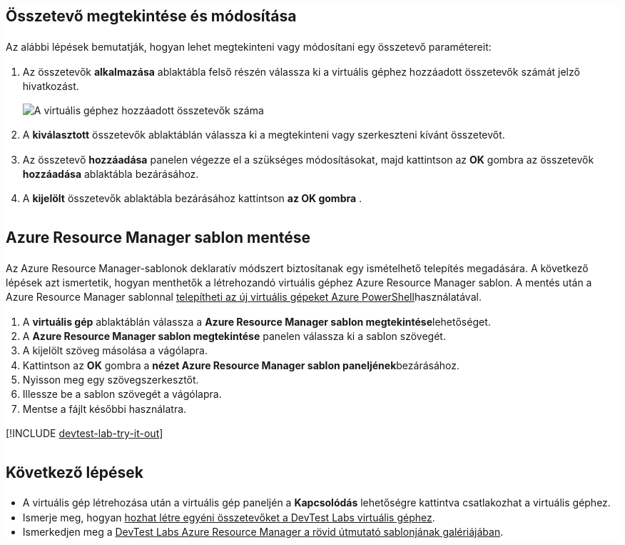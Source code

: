 ## <a name="view-or-modify-an-artifact"></a>Összetevő megtekintése és módosítása
Az alábbi lépések bemutatják, hogyan lehet megtekinteni vagy módosítani egy összetevő paramétereit:

1. Az összetevők **alkalmazása** ablaktábla felső részén válassza ki a virtuális géphez hozzáadott összetevők számát jelző hivatkozást.

    ![A virtuális géphez hozzáadott összetevők száma](./media/devtest-lab-add-vm-with-artifacts/devtestlab-add-artifacts-blade-selected-artifacts.png)
1. A **kiválasztott** összetevők ablaktáblán válassza ki a megtekinteni vagy szerkeszteni kívánt összetevőt.
1. Az összetevő **hozzáadása** panelen végezze el a szükséges módosításokat, majd kattintson az **OK** gombra az összetevők **hozzáadása** ablaktábla bezárásához.
1. A **kijelölt** összetevők ablaktábla bezárásához kattintson **az OK gombra** .

## <a name="save-azure-resource-manager-template"></a>Azure Resource Manager sablon mentése
Az Azure Resource Manager-sablonok deklaratív módszert biztosítanak egy ismételhető telepítés megadására.
A következő lépések azt ismertetik, hogyan menthetők a létrehozandó virtuális géphez Azure Resource Manager sablon.
A mentés után a Azure Resource Manager sablonnal [telepítheti az új virtuális gépeket Azure PowerShell](../azure-resource-manager/templates/overview.md)használatával.

1. A **virtuális gép** ablaktáblán válassza a **Azure Resource Manager sablon megtekintése**lehetőséget.
2. A **Azure Resource Manager sablon megtekintése** panelen válassza ki a sablon szövegét.
3. A kijelölt szöveg másolása a vágólapra.
4. Kattintson az **OK** gombra a **nézet Azure Resource Manager sablon paneljének**bezárásához.
5. Nyisson meg egy szövegszerkesztőt.
6. Illessze be a sablon szövegét a vágólapra.
7. Mentse a fájlt későbbi használatra.

[!INCLUDE [devtest-lab-try-it-out](../../includes/devtest-lab-try-it-out.md)]

## <a name="next-steps"></a>Következő lépések
* A virtuális gép létrehozása után a virtuális gép paneljén a **Kapcsolódás** lehetőségre kattintva csatlakozhat a virtuális géphez.
* Ismerje meg, hogyan [hozhat létre egyéni összetevőket a DevTest Labs virtuális géphez](devtest-lab-artifact-author.md).
* Ismerkedjen meg a [DevTest Labs Azure Resource Manager a rövid útmutató sablonjának galériájában](https://github.com/Azure/azure-devtestlab/tree/master/samples/DevTestLabs/QuickStartTemplates).
